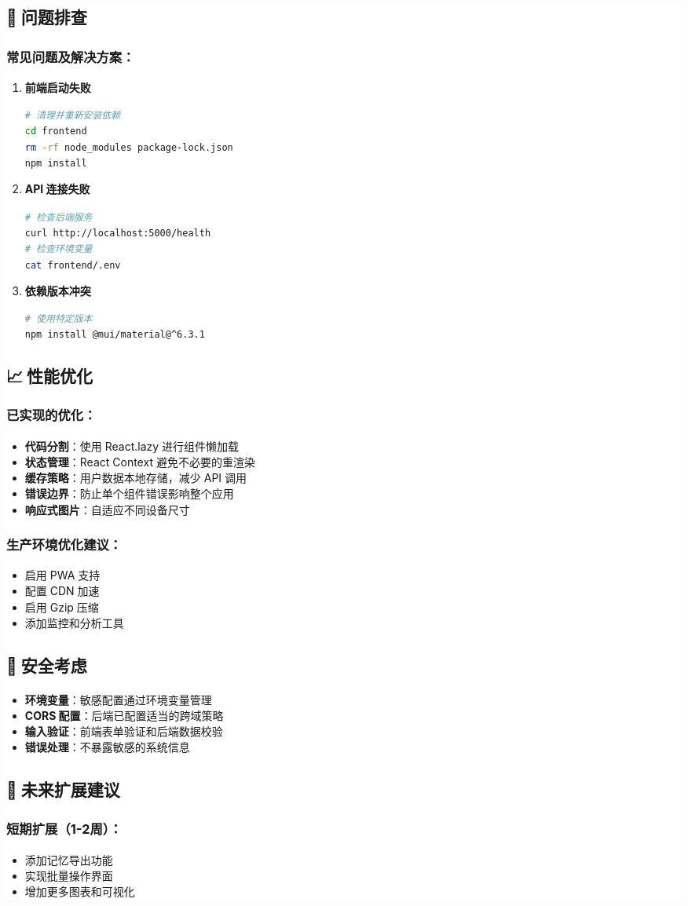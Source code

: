 ## 🐛 问题排查

### 常见问题及解决方案：

1. **前端启动失败**
   ```bash
   # 清理并重新安装依赖
   cd frontend
   rm -rf node_modules package-lock.json
   npm install
   ```

2. **API 连接失败**
   ```bash
   # 检查后端服务
   curl http://localhost:5000/health
   # 检查环境变量
   cat frontend/.env
   ```

3. **依赖版本冲突**
   ```bash
   # 使用特定版本
   npm install @mui/material@^6.3.1
   ```

## 📈 性能优化

### 已实现的优化：
- **代码分割**：使用 React.lazy 进行组件懒加载
- **状态管理**：React Context 避免不必要的重渲染
- **缓存策略**：用户数据本地存储，减少 API 调用
- **错误边界**：防止单个组件错误影响整个应用
- **响应式图片**：自适应不同设备尺寸

### 生产环境优化建议：
- 启用 PWA 支持
- 配置 CDN 加速
- 启用 Gzip 压缩
- 添加监控和分析工具

## 🔐 安全考虑

- **环境变量**：敏感配置通过环境变量管理
- **CORS 配置**：后端已配置适当的跨域策略
- **输入验证**：前端表单验证和后端数据校验
- **错误处理**：不暴露敏感的系统信息

## 🚀 未来扩展建议

### 短期扩展（1-2周）：
- 添加记忆导出功能
- 实现批量操作界面
- 增加更多图表和可视化
